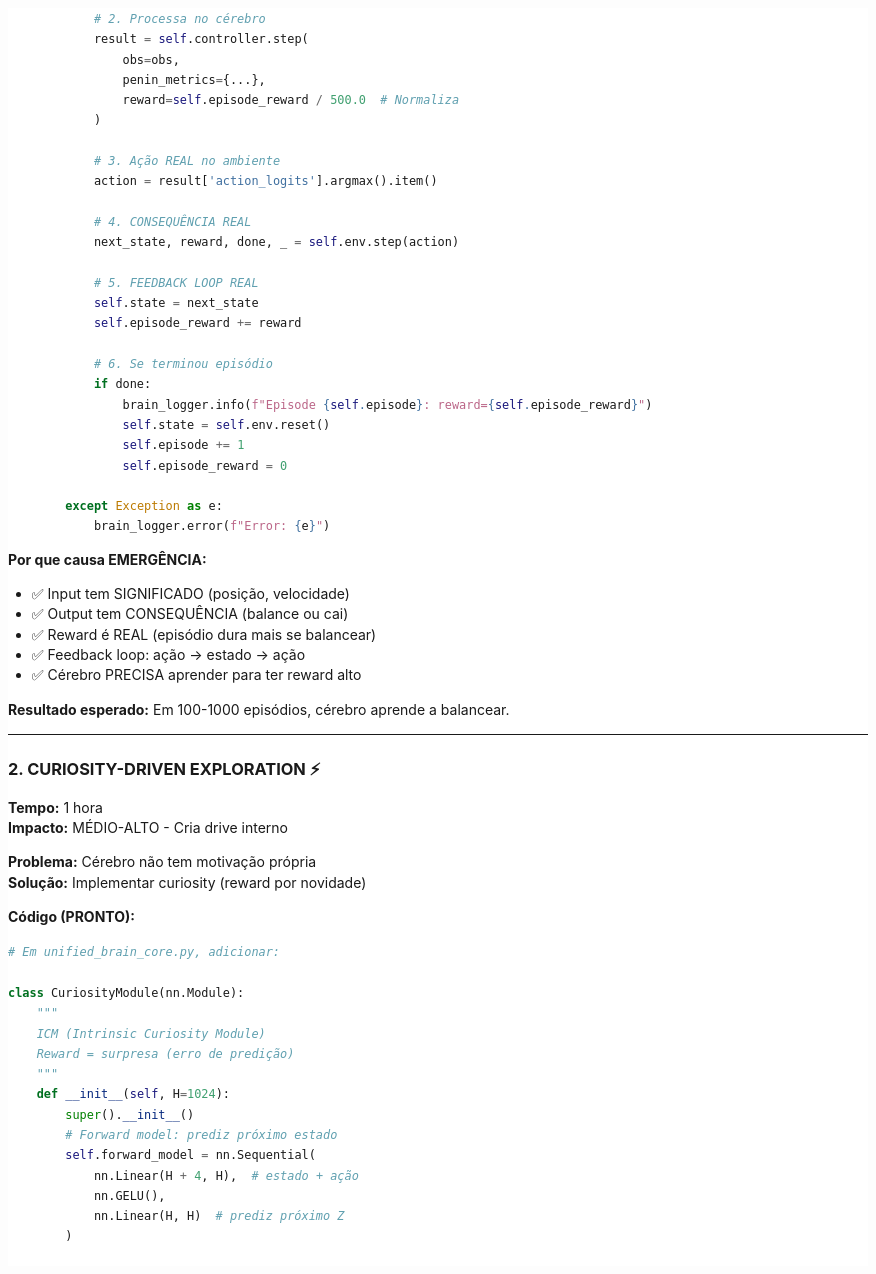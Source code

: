 ```python
            # 2. Processa no cérebro
            result = self.controller.step(
                obs=obs,
                penin_metrics={...},
                reward=self.episode_reward / 500.0  # Normaliza
            )
            
            # 3. Ação REAL no ambiente
            action = result['action_logits'].argmax().item()
            
            # 4. CONSEQUÊNCIA REAL
            next_state, reward, done, _ = self.env.step(action)
            
            # 5. FEEDBACK LOOP REAL
            self.state = next_state
            self.episode_reward += reward
            
            # 6. Se terminou episódio
            if done:
                brain_logger.info(f"Episode {self.episode}: reward={self.episode_reward}")
                self.state = self.env.reset()
                self.episode += 1
                self.episode_reward = 0
                
        except Exception as e:
            brain_logger.error(f"Error: {e}")
```

**Por que causa EMERGÊNCIA:**
- ✅ Input tem SIGNIFICADO (posição, velocidade)
- ✅ Output tem CONSEQUÊNCIA (balance ou cai)
- ✅ Reward é REAL (episódio dura mais se balancear)
- ✅ Feedback loop: ação → estado → ação
- ✅ Cérebro PRECISA aprender para ter reward alto

**Resultado esperado:** Em 100-1000 episódios, cérebro aprende a balancear.

---

### **2. CURIOSITY-DRIVEN EXPLORATION** ⚡

**Tempo:** 1 hora  
**Impacto:** MÉDIO-ALTO - Cria drive interno

**Problema:** Cérebro não tem motivação própria  
**Solução:** Implementar curiosity (reward por novidade)

**Código (PRONTO):**
```python
# Em unified_brain_core.py, adicionar:

class CuriosityModule(nn.Module):
    """
    ICM (Intrinsic Curiosity Module)
    Reward = surpresa (erro de predição)
    """
    def __init__(self, H=1024):
        super().__init__()
        # Forward model: prediz próximo estado
        self.forward_model = nn.Sequential(
            nn.Linear(H + 4, H),  # estado + ação
            nn.GELU(),
            nn.Linear(H, H)  # prediz próximo Z
        )
        
```